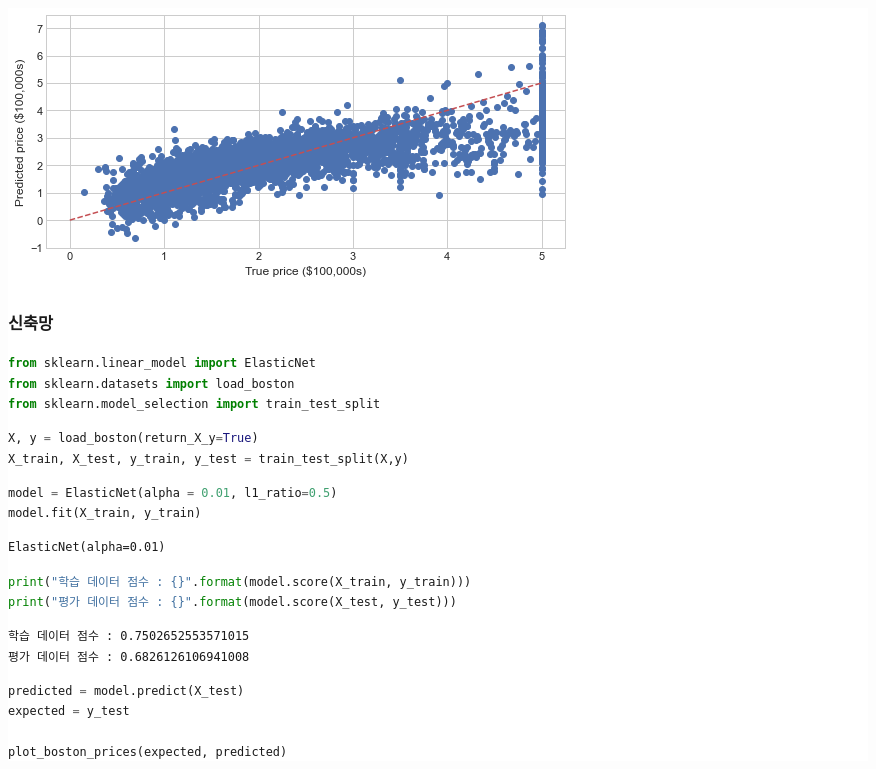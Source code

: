     
![png](output_52_0.png)
    


### 신축망


```python
from sklearn.linear_model import ElasticNet
from sklearn.datasets import load_boston
from sklearn.model_selection import train_test_split
```


```python
X, y = load_boston(return_X_y=True)
X_train, X_test, y_train, y_test = train_test_split(X,y)
```


```python
model = ElasticNet(alpha = 0.01, l1_ratio=0.5)
model.fit(X_train, y_train)
```




    ElasticNet(alpha=0.01)




```python
print("학습 데이터 점수 : {}".format(model.score(X_train, y_train)))
print("평가 데이터 점수 : {}".format(model.score(X_test, y_test)))
```

    학습 데이터 점수 : 0.7502652553571015
    평가 데이터 점수 : 0.6826126106941008
    


```python
predicted = model.predict(X_test)
expected = y_test

plot_boston_prices(expected, predicted)
```
